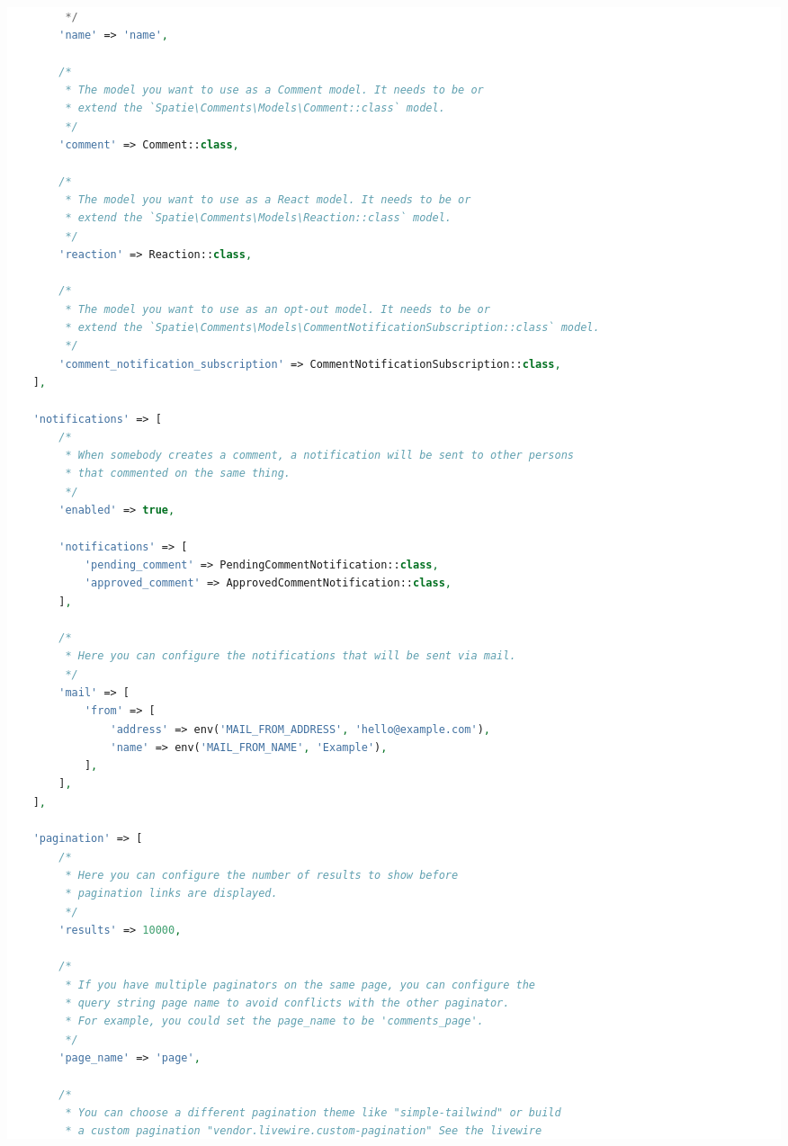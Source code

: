 ```php
         */
        'name' => 'name',

        /*
         * The model you want to use as a Comment model. It needs to be or
         * extend the `Spatie\Comments\Models\Comment::class` model.
         */
        'comment' => Comment::class,

        /*
         * The model you want to use as a React model. It needs to be or
         * extend the `Spatie\Comments\Models\Reaction::class` model.
         */
        'reaction' => Reaction::class,

        /*
         * The model you want to use as an opt-out model. It needs to be or
         * extend the `Spatie\Comments\Models\CommentNotificationSubscription::class` model.
         */
        'comment_notification_subscription' => CommentNotificationSubscription::class,
    ],

    'notifications' => [
        /*
         * When somebody creates a comment, a notification will be sent to other persons
         * that commented on the same thing.
         */
        'enabled' => true,

        'notifications' => [
            'pending_comment' => PendingCommentNotification::class,
            'approved_comment' => ApprovedCommentNotification::class,
        ],

        /*
         * Here you can configure the notifications that will be sent via mail.
         */
        'mail' => [
            'from' => [
                'address' => env('MAIL_FROM_ADDRESS', 'hello@example.com'),
                'name' => env('MAIL_FROM_NAME', 'Example'),
            ],
        ],
    ],

    'pagination' => [
        /*
         * Here you can configure the number of results to show before
         * pagination links are displayed.
         */
        'results' => 10000,

        /*
         * If you have multiple paginators on the same page, you can configure the
         * query string page name to avoid conflicts with the other paginator.
         * For example, you could set the page_name to be 'comments_page'.
         */
        'page_name' => 'page',

        /*
         * You can choose a different pagination theme like "simple-tailwind" or build
         * a custom pagination "vendor.livewire.custom-pagination" See the livewire
```